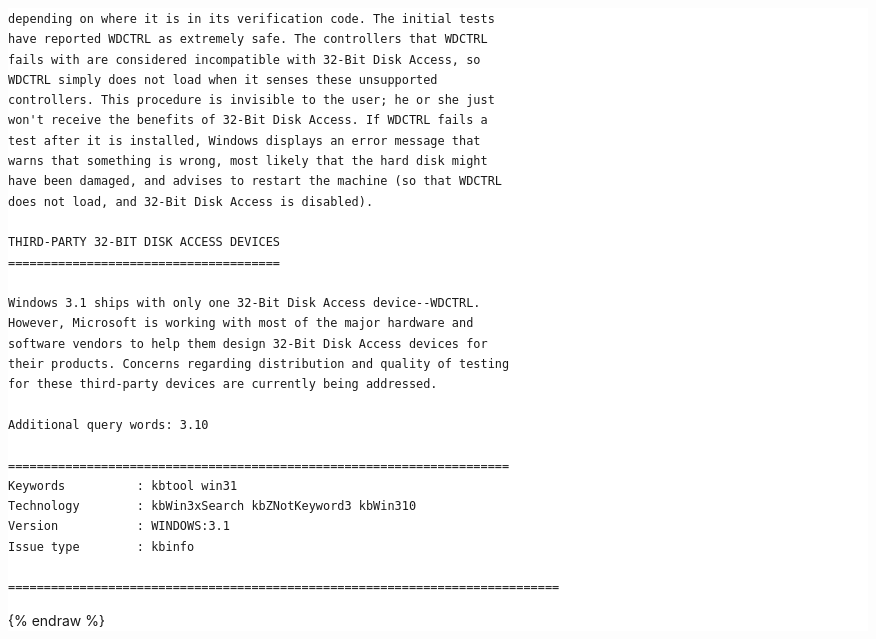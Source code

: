 	depending on where it is in its verification code. The initial tests
	have reported WDCTRL as extremely safe. The controllers that WDCTRL
	fails with are considered incompatible with 32-Bit Disk Access, so
	WDCTRL simply does not load when it senses these unsupported
	controllers. This procedure is invisible to the user; he or she just
	won't receive the benefits of 32-Bit Disk Access. If WDCTRL fails a
	test after it is installed, Windows displays an error message that
	warns that something is wrong, most likely that the hard disk might
	have been damaged, and advises to restart the machine (so that WDCTRL
	does not load, and 32-Bit Disk Access is disabled).
	
	THIRD-PARTY 32-BIT DISK ACCESS DEVICES
	======================================
	
	Windows 3.1 ships with only one 32-Bit Disk Access device--WDCTRL.
	However, Microsoft is working with most of the major hardware and
	software vendors to help them design 32-Bit Disk Access devices for
	their products. Concerns regarding distribution and quality of testing
	for these third-party devices are currently being addressed.
	
	Additional query words: 3.10
	
	======================================================================
	Keywords          : kbtool win31 
	Technology        : kbWin3xSearch kbZNotKeyword3 kbWin310
	Version           : WINDOWS:3.1
	Issue type        : kbinfo
	
	=============================================================================
	

{% endraw %}
